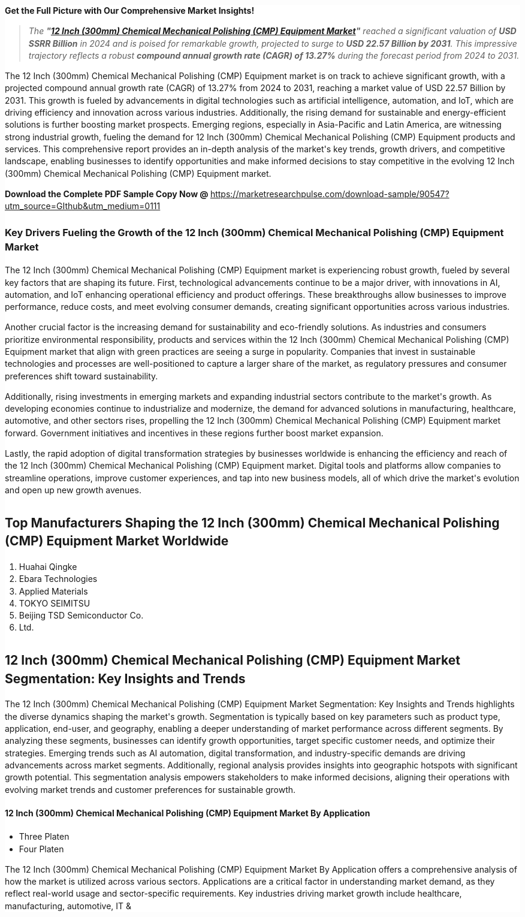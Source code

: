 <p><strong>Get the Full Picture with Our Comprehensive Market Insights!</strong></p><blockquote><p><em>The <strong>"<a href="https://marketresearchpulse.com/download-sample/90547?utm_source=GIthub&amp;utm_medium=0111">12 Inch (300mm) Chemical Mechanical Polishing (CMP) Equipment Market</a>"</strong> reached a significant valuation of <strong>USD SSRR Billion</strong> in 2024 and is poised for remarkable growth, projected to surge to <strong>USD 22.57 Billion by 2031</strong>. This impressive trajectory reflects a robust <strong>compound annual growth rate (CAGR) of 13.27%</strong> during the forecast period from 2024 to 2031.</em></p></blockquote><p>The 12 Inch (300mm) Chemical Mechanical Polishing (CMP) Equipment market is on track to achieve significant growth, with a projected compound annual growth rate (CAGR) of 13.27% from 2024 to 2031, reaching a market value of USD 22.57 Billion by 2031. This growth is fueled by advancements in digital technologies such as artificial intelligence, automation, and IoT, which are driving efficiency and innovation across various industries. Additionally, the rising demand for sustainable and energy-efficient solutions is further boosting market prospects. Emerging regions, especially in Asia-Pacific and Latin America, are witnessing strong industrial growth, fueling the demand for 12 Inch (300mm) Chemical Mechanical Polishing (CMP) Equipment products and services. This comprehensive report provides an in-depth analysis of the market's key trends, growth drivers, and competitive landscape, enabling businesses to identify opportunities and make informed decisions to stay competitive in the evolving 12 Inch (300mm) Chemical Mechanical Polishing (CMP) Equipment market.</p><p><strong>Download the Complete PDF Sample Copy Now @ </strong><a href="https://marketresearchpulse.com/download-sample/90547?utm_source=GIthub&amp;utm_medium=0111">https://marketresearchpulse.com/download-sample/90547?utm_source=GIthub&amp;utm_medium=0111</a></p><h3>Key Drivers Fueling the Growth of the 12 Inch (300mm) Chemical Mechanical Polishing (CMP) Equipment Market</h3><p>The 12 Inch (300mm) Chemical Mechanical Polishing (CMP) Equipment market is experiencing robust growth, fueled by several key factors that are shaping its future. First, technological advancements continue to be a major driver, with innovations in AI, automation, and IoT enhancing operational efficiency and product offerings. These breakthroughs allow businesses to improve performance, reduce costs, and meet evolving consumer demands, creating significant opportunities across various industries.</p><p>Another crucial factor is the increasing demand for sustainability and eco-friendly solutions. As industries and consumers prioritize environmental responsibility, products and services within the 12 Inch (300mm) Chemical Mechanical Polishing (CMP) Equipment market that align with green practices are seeing a surge in popularity. Companies that invest in sustainable technologies and processes are well-positioned to capture a larger share of the market, as regulatory pressures and consumer preferences shift toward sustainability.</p><p>Additionally, rising investments in emerging markets and expanding industrial sectors contribute to the market's growth. As developing economies continue to industrialize and modernize, the demand for advanced solutions in manufacturing, healthcare, automotive, and other sectors rises, propelling the 12 Inch (300mm) Chemical Mechanical Polishing (CMP) Equipment market forward. Government initiatives and incentives in these regions further boost market expansion.</p><p>Lastly, the rapid adoption of digital transformation strategies by businesses worldwide is enhancing the efficiency and reach of the 12 Inch (300mm) Chemical Mechanical Polishing (CMP) Equipment market. Digital tools and platforms allow companies to streamline operations, improve customer experiences, and tap into new business models, all of which drive the market's evolution and open up new growth avenues.</p><h2>Top Manufacturers Shaping the 12 Inch (300mm) Chemical Mechanical Polishing (CMP) Equipment Market Worldwide</h2><ol><li>Huahai Qingke</li><li>Ebara Technologies</li><li>Applied Materials</li><li>TOKYO SEIMITSU</li><li>Beijing TSD Semiconductor Co.</li><li>Ltd.</li></ol><h2>12 Inch (300mm) Chemical Mechanical Polishing (CMP) Equipment Market Segmentation: Key Insights and Trends</h2><p>The 12 Inch (300mm) Chemical Mechanical Polishing (CMP) Equipment Market Segmentation: Key Insights and Trends highlights the diverse dynamics shaping the market's growth. Segmentation is typically based on key parameters such as product type, application, end-user, and geography, enabling a deeper understanding of market performance across different segments. By analyzing these segments, businesses can identify growth opportunities, target specific customer needs, and optimize their strategies. Emerging trends such as AI automation, digital transformation, and industry-specific demands are driving advancements across market segments. Additionally, regional analysis provides insights into geographic hotspots with significant growth potential. This segmentation analysis empowers stakeholders to make informed decisions, aligning their operations with evolving market trends and customer preferences for sustainable growth.</p><h4>12 Inch (300mm) Chemical Mechanical Polishing (CMP) Equipment Market By Application</h4><ul><li>Three Platen<li> Four Platen</li></ul><p>The 12 Inch (300mm) Chemical Mechanical Polishing (CMP) Equipment Market By Application offers a comprehensive analysis of how the market is utilized across various sectors. Applications are a critical factor in understanding market demand, as they reflect real-world usage and sector-specific requirements. Key industries driving market growth include healthcare, manufacturing, automotive, IT &amp;